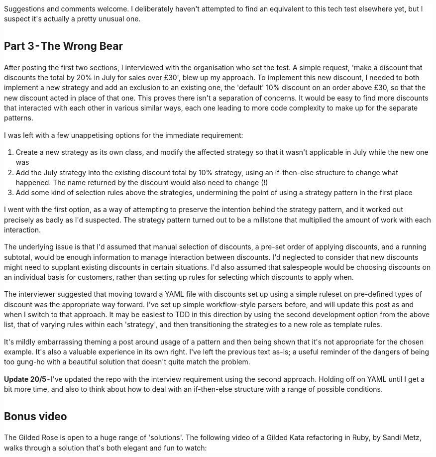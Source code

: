 Suggestions and comments welcome. I deliberately haven't attempted to find an equivalent to this tech test elsewhere yet, but I suspect it's actually a pretty unusual one.

## Part 3 - The Wrong Bear

After posting the first two sections, I interviewed with the organisation who set the test. A simple request, 'make a discount that discounts the total by 20% in July for sales over £30', blew up my approach. To implement this new discount, I needed to both implement a new strategy and add an exclusion to an existing one, the 'default' 10% discount on an order above £30, so that the new discount acted in place of that one. This proves there isn't a separation of concerns. It would be easy to find more discounts that interacted with each other in various similar ways, each one leading to more code complexity to make up for the separate patterns.

I was left with a few unappetising options for the immediate requirement:

1. Create a new strategy as its own class, and modify the affected strategy so that it wasn't applicable in July while the new one was
1. Add the July strategy into the existing discount total by 10% strategy, using an if-then-else structure to change what happened. The name returned by the discount would also need to change (!)
1. Add some kind of selection rules above the strategies, undermining the point of using a strategy pattern in the first place

I went with the first option, as a way of attempting to preserve the intention behind the strategy pattern, and it worked out precisely as badly as I'd suspected. The strategy pattern turned out to be a millstone that multiplied the amount of work with each interaction.

The underlying issue is that I'd assumed that manual selection of discounts, a pre-set order of applying discounts, and a running subtotal, would be enough information to manage interaction between discounts. I'd neglected to consider that new discounts might need to supplant existing discounts in certain situations. I'd also assumed that salespeople would be choosing discounts on an individual basis for customers, rather than setting up rules for selecting which discounts to apply when.

The interviewer suggested that moving toward a YAML file with discounts set up using a simple ruleset on pre-defined types of discount was the appropriate way forward. I've set up simple workflow-style parsers before, and will update this post as and when I switch to that approach. It may be easiest to TDD in this direction by using the second development option from the above list, that of varying rules within each 'strategy', and then transitioning the strategies to a new role as template rules.

It's mildly embarrassing theming a post around usage of a pattern and then being shown that it's not appropriate for the chosen example. It's also a valuable experience in its own right. I've left the previous text as-is; a useful reminder of the dangers of being too gung-ho with a beautiful solution that doesn't quite match the problem.

**Update 20/5** - I've updated the repo with the interview requirement using the second approach. Holding off on YAML until I get a bit more time, and also to think about how to deal with an if-then-else structure with a range of possible conditions.

## Bonus video

The Gilded Rose is open to a huge range of 'solutions'. The following video of a Gilded Kata refactoring in Ruby, by Sandi Metz, walks through a solution that's both elegant and fun to watch:

<div class="videowrapper"><iframe width="560" height="315" src="https://www.youtube-nocookie.com/embed/8bZh5LMaSmE" title="YouTube video player" frameborder="0" allow="accelerometer; autoplay; clipboard-write; encrypted-media; gyroscope; picture-in-picture" allowfullscreen></iframe></div>
